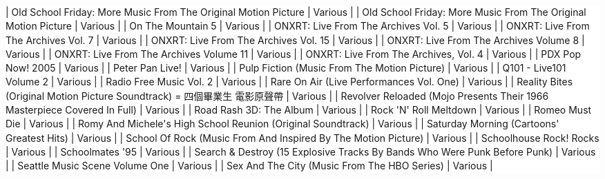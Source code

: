 | Old School Friday: More Music From The Original Motion Picture                                                      | Various                                                                                     |
| Old School Friday: More Music From The Original Motion Picture                                                      | Various                                                                                     |
| On The Mountain 5                                                                                                   | Various                                                                                     |
| ONXRT: Live From The Archives Vol. 5                                                                                | Various                                                                                     |
| ONXRT: Live From The Archives Vol. 7                                                                                | Various                                                                                     |
| ONXRT: Live From The Archives Vol. 15                                                                               | Various                                                                                     |
| ONXRT: Live From The Archives Volume 8                                                                              | Various                                                                                     |
| ONXRT: Live From The Archives Volume 11                                                                             | Various                                                                                     |
| ONXRT: Live From The Archives, Vol. 4                                                                               | Various                                                                                     |
| PDX Pop Now! 2005                                                                                                   | Various                                                                                     |
| Peter Pan Live!                                                                                                     | Various                                                                                     |
| Pulp Fiction (Music From The Motion Picture)                                                                        | Various                                                                                     |
| Q101 - Live101 Volume 2                                                                                             | Various                                                                                     |
| Radio Free Music Vol. 2                                                                                             | Various                                                                                     |
| Rare On Air (Live Performances Vol. One)                                                                            | Various                                                                                     |
| Reality Bites (Original Motion Picture Soundtrack) = 四個畢業生 電影原聲帶                                                    | Various                                                                                     |
| Revolver Reloaded (Mojo Presents Their 1966 Masterpiece Covered In Full)                                            | Various                                                                                     |
| Road Rash 3D: The Album                                                                                             | Various                                                                                     |
| Rock 'N' Roll Meltdown                                                                                              | Various                                                                                     |
| Romeo Must Die                                                                                                      | Various                                                                                     |
| Romy And Michele's High School Reunion (Original Soundtrack)                                                        | Various                                                                                     |
| Saturday Morning (Cartoons' Greatest Hits)                                                                          | Various                                                                                     |
| School Of Rock (Music From And Inspired By The Motion Picture)                                                      | Various                                                                                     |
| Schoolhouse Rock! Rocks                                                                                             | Various                                                                                     |
| Schoolmates '95                                                                                                     | Various                                                                                     |
| Search & Destroy (15 Explosive Tracks By Bands Who Were Punk Before Punk)                                           | Various                                                                                     |
| Seattle Music Scene Volume One                                                                                      | Various                                                                                     |
| Sex And The City (Music From The HBO Series)                                                                        | Various                                                                                     |